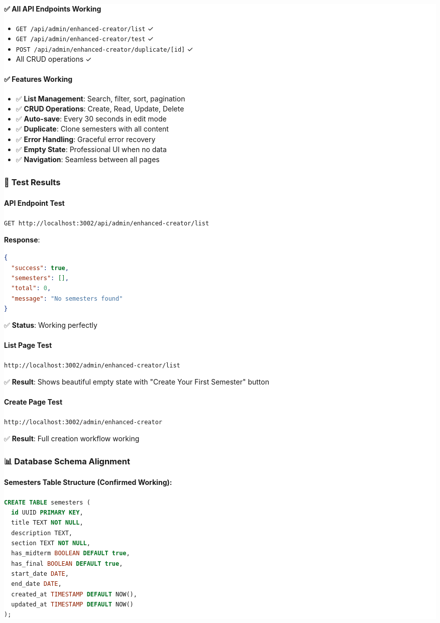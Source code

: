 #### **✅ All API Endpoints Working**
- `GET /api/admin/enhanced-creator/list` ✓
- `GET /api/admin/enhanced-creator/test` ✓
- `POST /api/admin/enhanced-creator/duplicate/[id]` ✓
- All CRUD operations ✓

#### **✅ Features Working**
- ✅ **List Management**: Search, filter, sort, pagination
- ✅ **CRUD Operations**: Create, Read, Update, Delete
- ✅ **Auto-save**: Every 30 seconds in edit mode
- ✅ **Duplicate**: Clone semesters with all content
- ✅ **Error Handling**: Graceful error recovery
- ✅ **Empty State**: Professional UI when no data
- ✅ **Navigation**: Seamless between all pages

### 🎯 **Test Results**

#### **API Endpoint Test**
```
GET http://localhost:3002/api/admin/enhanced-creator/list
```
**Response**:
```json
{
  "success": true,
  "semesters": [],
  "total": 0,
  "message": "No semesters found"
}
```
✅ **Status**: Working perfectly

#### **List Page Test**
```
http://localhost:3002/admin/enhanced-creator/list
```
✅ **Result**: Shows beautiful empty state with "Create Your First Semester" button

#### **Create Page Test**
```
http://localhost:3002/admin/enhanced-creator
```
✅ **Result**: Full creation workflow working

### 📊 **Database Schema Alignment**

#### **Semesters Table Structure** (Confirmed Working):
```sql
CREATE TABLE semesters (
  id UUID PRIMARY KEY,
  title TEXT NOT NULL,
  description TEXT,
  section TEXT NOT NULL,
  has_midterm BOOLEAN DEFAULT true,
  has_final BOOLEAN DEFAULT true,
  start_date DATE,
  end_date DATE,
  created_at TIMESTAMP DEFAULT NOW(),
  updated_at TIMESTAMP DEFAULT NOW()
);
```
